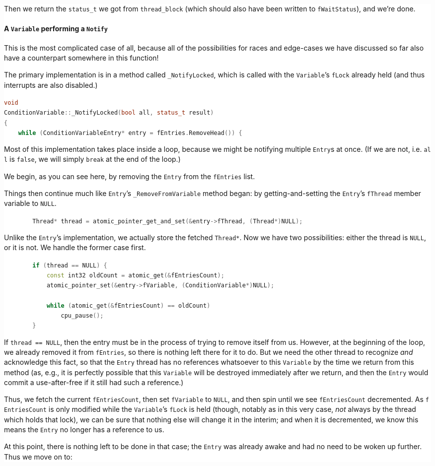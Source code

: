 Then we return the `status_t` we got from `thread_block` (which should also have been written to `fWaitStatus`), and we’re done.

#### A `Variable` performing a `Notify`

This is the most complicated case of all, because all of the possibilities for races and edge-cases we have discussed so far also have a counterpart somewhere in this function!

The primary implementation is in a method called `_NotifyLocked`, which is called with the `Variable`’s `fLock` already held (and thus interrupts are also disabled.)

```cpp
void
ConditionVariable::_NotifyLocked(bool all, status_t result)
{
	while (ConditionVariableEntry* entry = fEntries.RemoveHead()) {
```

Most of this implementation takes place inside a loop, because we might be notifying multiple `Entry`s at once. (If we are not, i.e. `all` is `false`, we will simply `break` at the end of the loop.)

We begin, as you can see here, by removing the `Entry` from the `fEntries` list.

Things then continue much like `Entry`’s `_RemoveFromVariable` method began: by getting-and-setting the `Entry`’s `fThread` member variable to `NULL`.

```cpp
		Thread* thread = atomic_pointer_get_and_set(&entry->fThread, (Thread*)NULL);
```

Unlike the `Entry`’s implementation, we actually store the fetched `Thread*`. Now we have two possibilities: either the thread is `NULL`, or it is not. We handle the former case first.

```cpp
		if (thread == NULL) {
			const int32 oldCount = atomic_get(&fEntriesCount);
			atomic_pointer_set(&entry->fVariable, (ConditionVariable*)NULL);

			while (atomic_get(&fEntriesCount) == oldCount)
				cpu_pause();
		}
```

If `thread == NULL`, then the entry must be in the process of trying to remove itself from us. However, at the beginning of the loop, we already removed it from `fEntries`, so there is nothing left there for it to do. But we need the other thread to recognize *and* acknowledge this fact, so that the `Entry` thread has no references whatsoever to this `Variable` by the time we return from this method (as, e.g., it is perfectly possible that this `Variable` will be destroyed immediately after we return, and then the `Entry` would commit a use-after-free if it still had such a reference.)

Thus, we fetch the current `fEntriesCount`, then set `fVariable` to `NULL`, and then spin until we see `fEntriesCount` decremented. As `fEntriesCount` is only modified while the `Variable`’s `fLock` is held (though, notably as in this very case, *not* always by the thread which holds that lock), we can be sure that nothing else will change it in the interim; and when it is decremented, we know this means the `Entry` no longer has a reference to us.

At this point, there is nothing left to be done in that case; the `Entry` was already awake and had no need to be woken up further. Thus we move on to:
